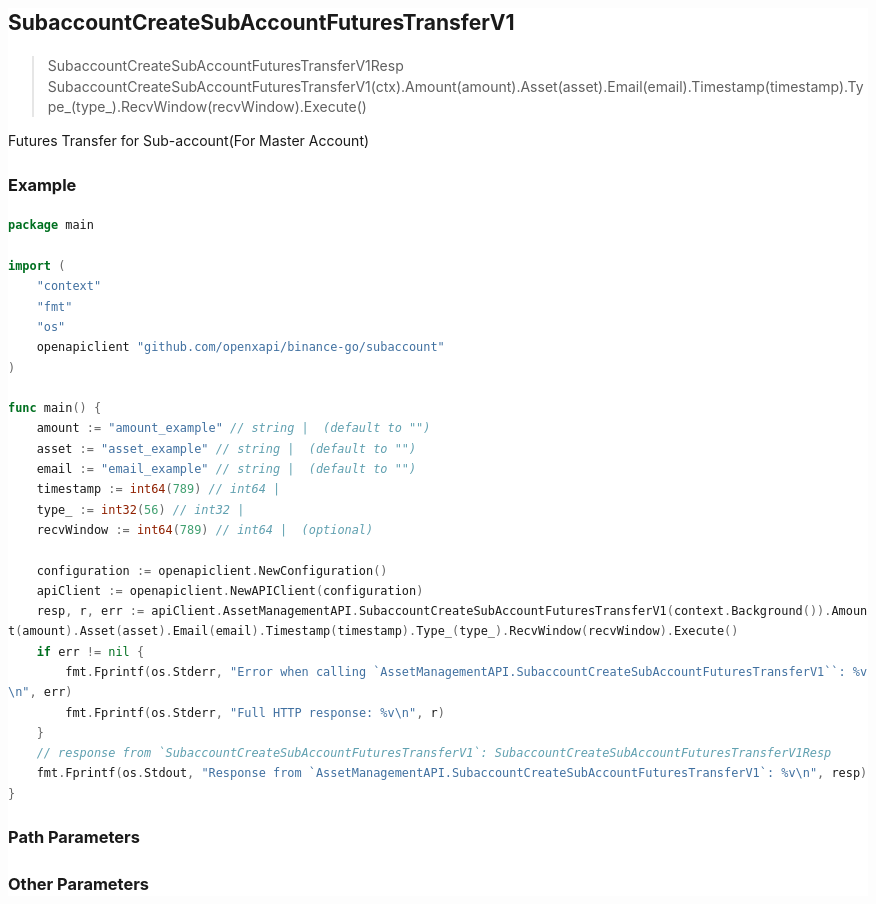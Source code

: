 
## SubaccountCreateSubAccountFuturesTransferV1

> SubaccountCreateSubAccountFuturesTransferV1Resp SubaccountCreateSubAccountFuturesTransferV1(ctx).Amount(amount).Asset(asset).Email(email).Timestamp(timestamp).Type_(type_).RecvWindow(recvWindow).Execute()

Futures Transfer for Sub-account(For Master Account)



### Example

```go
package main

import (
	"context"
	"fmt"
	"os"
	openapiclient "github.com/openxapi/binance-go/subaccount"
)

func main() {
	amount := "amount_example" // string |  (default to "")
	asset := "asset_example" // string |  (default to "")
	email := "email_example" // string |  (default to "")
	timestamp := int64(789) // int64 | 
	type_ := int32(56) // int32 | 
	recvWindow := int64(789) // int64 |  (optional)

	configuration := openapiclient.NewConfiguration()
	apiClient := openapiclient.NewAPIClient(configuration)
	resp, r, err := apiClient.AssetManagementAPI.SubaccountCreateSubAccountFuturesTransferV1(context.Background()).Amount(amount).Asset(asset).Email(email).Timestamp(timestamp).Type_(type_).RecvWindow(recvWindow).Execute()
	if err != nil {
		fmt.Fprintf(os.Stderr, "Error when calling `AssetManagementAPI.SubaccountCreateSubAccountFuturesTransferV1``: %v\n", err)
		fmt.Fprintf(os.Stderr, "Full HTTP response: %v\n", r)
	}
	// response from `SubaccountCreateSubAccountFuturesTransferV1`: SubaccountCreateSubAccountFuturesTransferV1Resp
	fmt.Fprintf(os.Stdout, "Response from `AssetManagementAPI.SubaccountCreateSubAccountFuturesTransferV1`: %v\n", resp)
}
```

### Path Parameters



### Other Parameters
